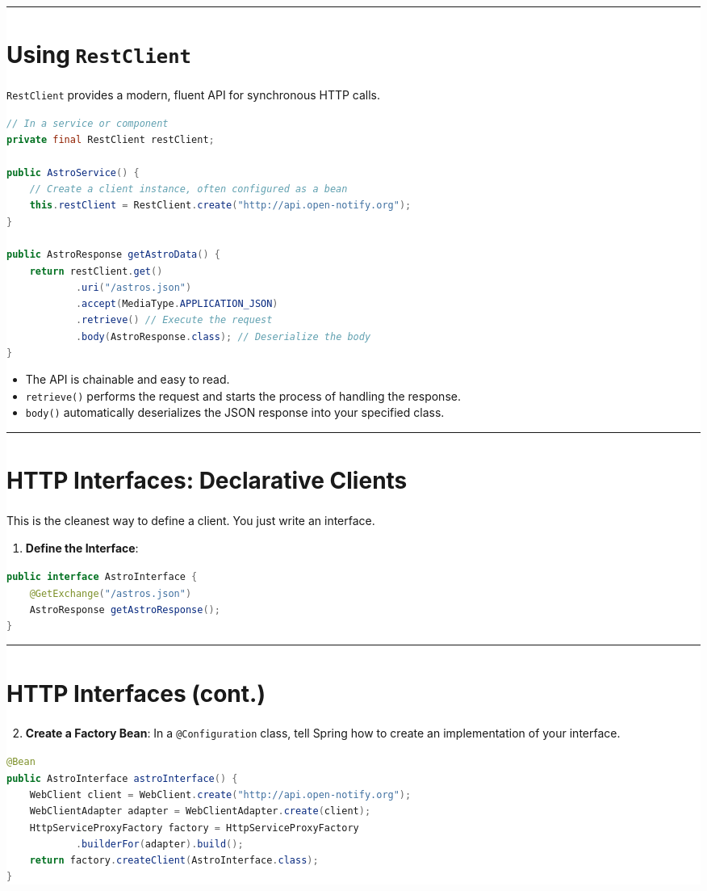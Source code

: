 </v-clicks>

---

# Using `RestClient`

`RestClient` provides a modern, fluent API for synchronous HTTP calls.

```java
// In a service or component
private final RestClient restClient;

public AstroService() {
    // Create a client instance, often configured as a bean
    this.restClient = RestClient.create("http://api.open-notify.org");
}

public AstroResponse getAstroData() {
    return restClient.get()
            .uri("/astros.json")
            .accept(MediaType.APPLICATION_JSON)
            .retrieve() // Execute the request
            .body(AstroResponse.class); // Deserialize the body
}
```
<v-clicks>

- The API is chainable and easy to read.
- `retrieve()` performs the request and starts the process of handling the response.
- `body()` automatically deserializes the JSON response into your specified class.

</v-clicks>

---

# HTTP Interfaces: Declarative Clients

This is the cleanest way to define a client. You just write an interface.

1.  **Define the Interface**:
```java
public interface AstroInterface {
    @GetExchange("/astros.json")
    AstroResponse getAstroResponse();
}
```
---

# HTTP Interfaces (cont.)

2.  **Create a Factory Bean**: In a `@Configuration` class, tell Spring how to create an implementation of your interface.
```java
@Bean
public AstroInterface astroInterface() {
    WebClient client = WebClient.create("http://api.open-notify.org");
    WebClientAdapter adapter = WebClientAdapter.create(client);
    HttpServiceProxyFactory factory = HttpServiceProxyFactory
            .builderFor(adapter).build();
    return factory.createClient(AstroInterface.class);
}
```
<v-clicks>
